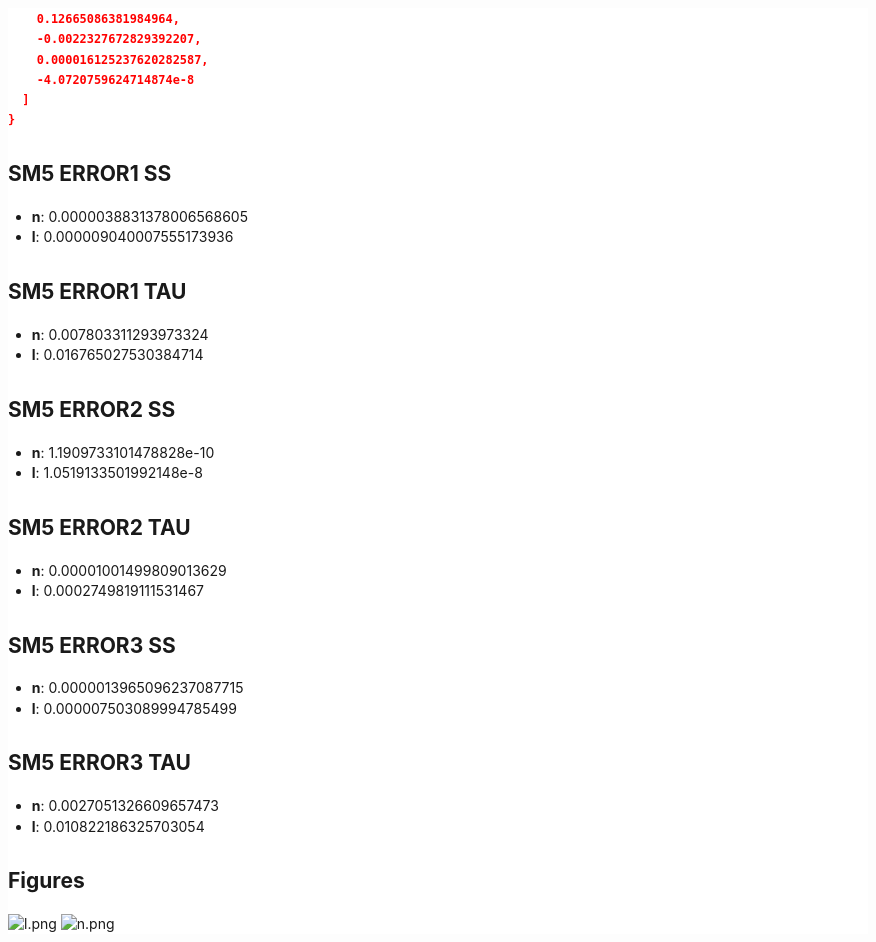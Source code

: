 ```json
    0.12665086381984964,
    -0.0022327672829392207,
    0.000016125237620282587,
    -4.0720759624714874e-8
  ]
}
```

## SM5 ERROR1 SS

- **n**: 0.0000038831378006568605
- **l**: 0.000009040007555173936

## SM5 ERROR1 TAU

- **n**: 0.007803311293973324
- **l**: 0.016765027530384714

## SM5 ERROR2 SS

- **n**: 1.1909733101478828e-10
- **l**: 1.0519133501992148e-8

## SM5 ERROR2 TAU

- **n**: 0.00001001499809013629
- **l**: 0.0002749819111531467

## SM5 ERROR3 SS

- **n**: 0.0000013965096237087715
- **l**: 0.000007503089994785499

## SM5 ERROR3 TAU

- **n**: 0.0027051326609657473
- **l**: 0.010822186325703054

## Figures

![l.png](images/l.png)
![n.png](images/n.png)

